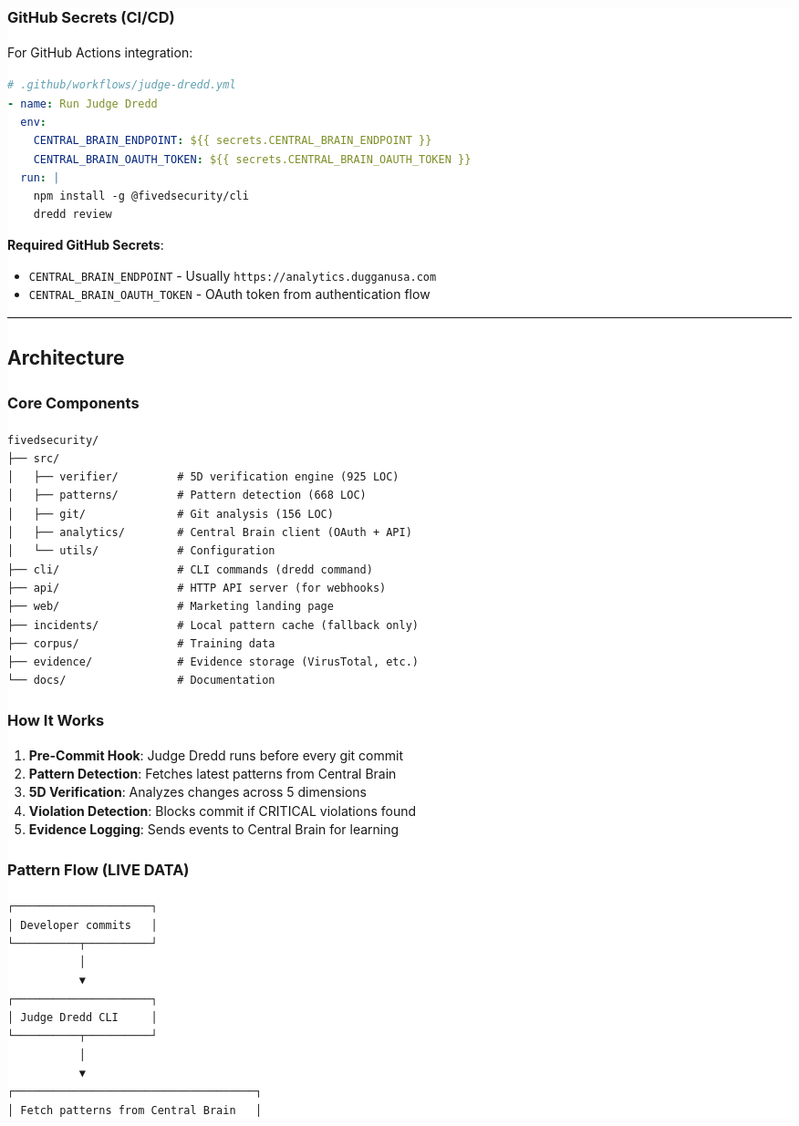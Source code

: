 ### GitHub Secrets (CI/CD)

For GitHub Actions integration:

```yaml
# .github/workflows/judge-dredd.yml
- name: Run Judge Dredd
  env:
    CENTRAL_BRAIN_ENDPOINT: ${{ secrets.CENTRAL_BRAIN_ENDPOINT }}
    CENTRAL_BRAIN_OAUTH_TOKEN: ${{ secrets.CENTRAL_BRAIN_OAUTH_TOKEN }}
  run: |
    npm install -g @fivedsecurity/cli
    dredd review
```

**Required GitHub Secrets**:
- `CENTRAL_BRAIN_ENDPOINT` - Usually `https://analytics.dugganusa.com`
- `CENTRAL_BRAIN_OAUTH_TOKEN` - OAuth token from authentication flow

---

## Architecture

### Core Components

```
fivedsecurity/
├── src/
│   ├── verifier/         # 5D verification engine (925 LOC)
│   ├── patterns/         # Pattern detection (668 LOC)
│   ├── git/              # Git analysis (156 LOC)
│   ├── analytics/        # Central Brain client (OAuth + API)
│   └── utils/            # Configuration
├── cli/                  # CLI commands (dredd command)
├── api/                  # HTTP API server (for webhooks)
├── web/                  # Marketing landing page
├── incidents/            # Local pattern cache (fallback only)
├── corpus/               # Training data
├── evidence/             # Evidence storage (VirusTotal, etc.)
└── docs/                 # Documentation
```

### How It Works

1. **Pre-Commit Hook**: Judge Dredd runs before every git commit
2. **Pattern Detection**: Fetches latest patterns from Central Brain
3. **5D Verification**: Analyzes changes across 5 dimensions
4. **Violation Detection**: Blocks commit if CRITICAL violations found
5. **Evidence Logging**: Sends events to Central Brain for learning

### Pattern Flow (LIVE DATA)

```
┌─────────────────────┐
│ Developer commits   │
└──────────┬──────────┘
           │
           ▼
┌─────────────────────┐
│ Judge Dredd CLI     │
└──────────┬──────────┘
           │
           ▼
┌─────────────────────────────────────┐
│ Fetch patterns from Central Brain   │
```